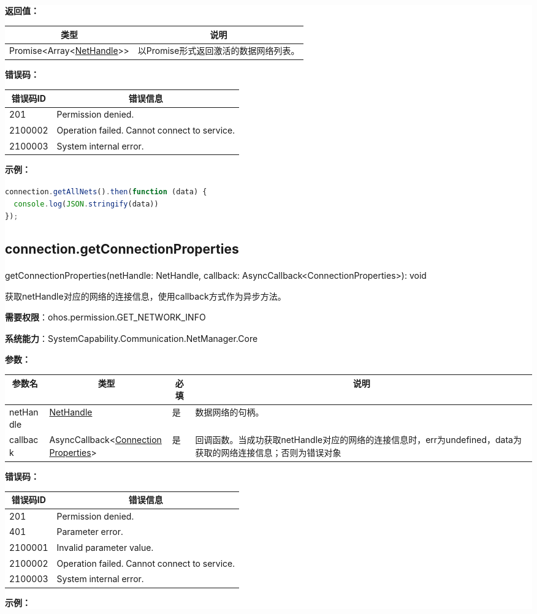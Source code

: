 **返回值：**

| 类型 | 说明 |
| -------- | -------- |
| Promise&lt;Array&lt;[NetHandle](#nethandle)&gt;&gt; | 以Promise形式返回激活的数据网络列表。 |

**错误码：**

| 错误码ID | 错误信息                        |
| ------- | -----------------------------  |
| 201     | Permission denied.             |
| 2100002 | Operation failed. Cannot connect to service.|
| 2100003 | System internal error.         |

**示例：**

```js
connection.getAllNets().then(function (data) {
  console.log(JSON.stringify(data))
});
```

## connection.getConnectionProperties

getConnectionProperties(netHandle: NetHandle, callback: AsyncCallback\<ConnectionProperties>): void

获取netHandle对应的网络的连接信息，使用callback方式作为异步方法。

**需要权限**：ohos.permission.GET_NETWORK_INFO

**系统能力**：SystemCapability.Communication.NetManager.Core

**参数：**

| 参数名    | 类型                                                         | 必填 | 说明             |
| --------- | ------------------------------------------------------------ | ---- | ---------------- |
| netHandle | [NetHandle](#nethandle)                                      | 是   | 数据网络的句柄。 |
| callback  | AsyncCallback\<[ConnectionProperties](#connectionproperties)> | 是   | 回调函数。当成功获取netHandle对应的网络的连接信息时，err为undefined，data为获取的网络连接信息；否则为错误对象|

**错误码：**

| 错误码ID | 错误信息                        |
| ------- | -----------------------------  |
| 201     | Permission denied.             |
| 401     | Parameter error.               |
| 2100001 | Invalid parameter value.                |
| 2100002 | Operation failed. Cannot connect to service.|
| 2100003 | System internal error.         |

**示例：**
